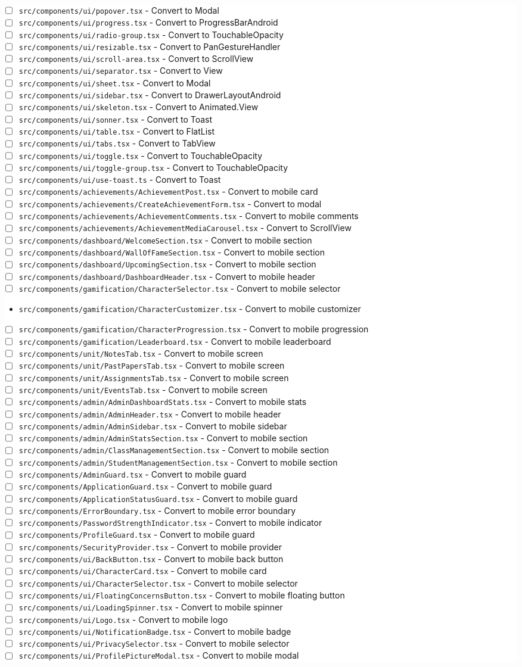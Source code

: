 - [ ] `src/components/ui/popover.tsx` - Convert to Modal
- [ ] `src/components/ui/progress.tsx` - Convert to ProgressBarAndroid
- [ ] `src/components/ui/radio-group.tsx` - Convert to TouchableOpacity
- [ ] `src/components/ui/resizable.tsx` - Convert to PanGestureHandler
- [ ] `src/components/ui/scroll-area.tsx` - Convert to ScrollView
- [ ] `src/components/ui/separator.tsx` - Convert to View
- [ ] `src/components/ui/sheet.tsx` - Convert to Modal
- [ ] `src/components/ui/sidebar.tsx` - Convert to DrawerLayoutAndroid
- [ ] `src/components/ui/skeleton.tsx` - Convert to Animated.View
- [ ] `src/components/ui/sonner.tsx` - Convert to Toast
- [ ] `src/components/ui/table.tsx` - Convert to FlatList
- [ ] `src/components/ui/tabs.tsx` - Convert to TabView
- [ ] `src/components/ui/toggle.tsx` - Convert to TouchableOpacity
- [ ] `src/components/ui/toggle-group.tsx` - Convert to TouchableOpacity
- [ ] `src/components/ui/use-toast.ts` - Convert to Toast
- [ ] `src/components/achievements/AchievementPost.tsx` - Convert to mobile card
- [ ] `src/components/achievements/CreateAchievementForm.tsx` - Convert to modal
- [ ] `src/components/achievements/AchievementComments.tsx` - Convert to mobile comments
- [ ] `src/components/achievements/AchievementMediaCarousel.tsx` - Convert to ScrollView
- [ ] `src/components/dashboard/WelcomeSection.tsx` - Convert to mobile section
- [ ] `src/components/dashboard/WallOfFameSection.tsx` - Convert to mobile section
- [ ] `src/components/dashboard/UpcomingSection.tsx` - Convert to mobile section
- [ ] `src/components/dashboard/DashboardHeader.tsx` - Convert to mobile header
- [ ] `src/components/gamification/CharacterSelector.tsx` - Convert to mobile selector
- `src/components/gamification/CharacterCustomizer.tsx` - Convert to mobile customizer
- [ ] `src/components/gamification/CharacterProgression.tsx` - Convert to mobile progression
- [ ] `src/components/gamification/Leaderboard.tsx` - Convert to mobile leaderboard
- [ ] `src/components/unit/NotesTab.tsx` - Convert to mobile screen
- [ ] `src/components/unit/PastPapersTab.tsx` - Convert to mobile screen
- [ ] `src/components/unit/AssignmentsTab.tsx` - Convert to mobile screen
- [ ] `src/components/unit/EventsTab.tsx` - Convert to mobile screen
- [ ] `src/components/admin/AdminDashboardStats.tsx` - Convert to mobile stats
- [ ] `src/components/admin/AdminHeader.tsx` - Convert to mobile header
- [ ] `src/components/admin/AdminSidebar.tsx` - Convert to mobile sidebar
- [ ] `src/components/admin/AdminStatsSection.tsx` - Convert to mobile section
- [ ] `src/components/admin/ClassManagementSection.tsx` - Convert to mobile section
- [ ] `src/components/admin/StudentManagementSection.tsx` - Convert to mobile section
- [ ] `src/components/AdminGuard.tsx` - Convert to mobile guard
- [ ] `src/components/ApplicationGuard.tsx` - Convert to mobile guard
- [ ] `src/components/ApplicationStatusGuard.tsx` - Convert to mobile guard
- [ ] `src/components/ErrorBoundary.tsx` - Convert to mobile error boundary
- [ ] `src/components/PasswordStrengthIndicator.tsx` - Convert to mobile indicator
- [ ] `src/components/ProfileGuard.tsx` - Convert to mobile guard
- [ ] `src/components/SecurityProvider.tsx` - Convert to mobile provider
- [ ] `src/components/ui/BackButton.tsx` - Convert to mobile back button
- [ ] `src/components/ui/CharacterCard.tsx` - Convert to mobile card
- [ ] `src/components/ui/CharacterSelector.tsx` - Convert to mobile selector
- [ ] `src/components/ui/FloatingConcernsButton.tsx` - Convert to mobile floating button
- [ ] `src/components/ui/LoadingSpinner.tsx` - Convert to mobile spinner
- [ ] `src/components/ui/Logo.tsx` - Convert to mobile logo
- [ ] `src/components/ui/NotificationBadge.tsx` - Convert to mobile badge
- [ ] `src/components/ui/PrivacySelector.tsx` - Convert to mobile selector
- [ ] `src/components/ui/ProfilePictureModal.tsx` - Convert to mobile modal
